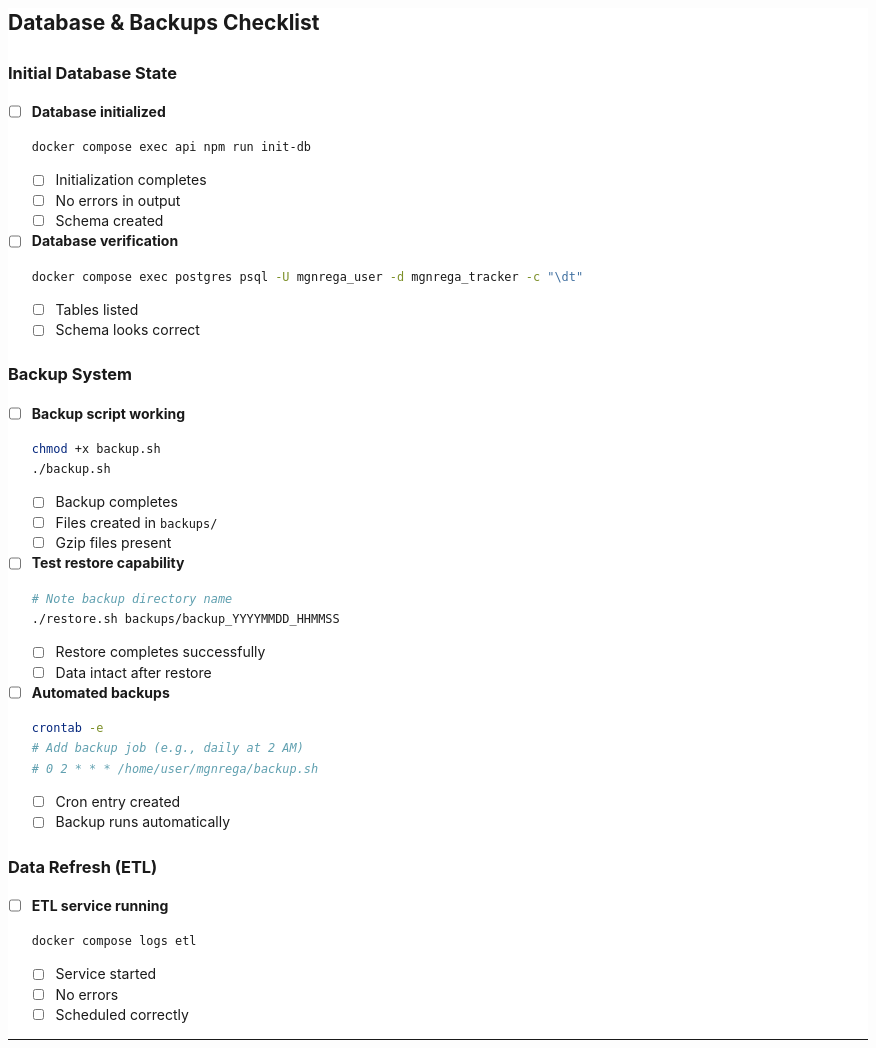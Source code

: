 
## Database & Backups Checklist

### Initial Database State
- [ ] **Database initialized**
  ```bash
  docker compose exec api npm run init-db
  ```
  - [ ] Initialization completes
  - [ ] No errors in output
  - [ ] Schema created

- [ ] **Database verification**
  ```bash
  docker compose exec postgres psql -U mgnrega_user -d mgnrega_tracker -c "\dt"
  ```
  - [ ] Tables listed
  - [ ] Schema looks correct

### Backup System
- [ ] **Backup script working**
  ```bash
  chmod +x backup.sh
  ./backup.sh
  ```
  - [ ] Backup completes
  - [ ] Files created in `backups/`
  - [ ] Gzip files present

- [ ] **Test restore capability**
  ```bash
  # Note backup directory name
  ./restore.sh backups/backup_YYYYMMDD_HHMMSS
  ```
  - [ ] Restore completes successfully
  - [ ] Data intact after restore

- [ ] **Automated backups**
  ```bash
  crontab -e
  # Add backup job (e.g., daily at 2 AM)
  # 0 2 * * * /home/user/mgnrega/backup.sh
  ```
  - [ ] Cron entry created
  - [ ] Backup runs automatically

### Data Refresh (ETL)
- [ ] **ETL service running**
  ```bash
  docker compose logs etl
  ```
  - [ ] Service started
  - [ ] No errors
  - [ ] Scheduled correctly

---